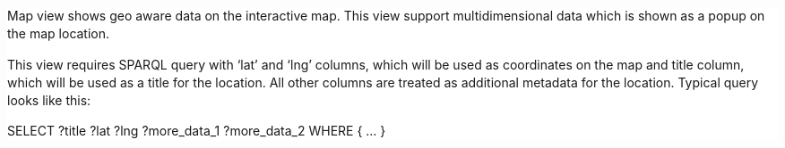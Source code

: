 Map view shows geo aware data on the interactive map. This view support multidimensional data which is shown as a popup on the map location.

This view requires SPARQL query with ‘lat’ and ‘lng’ columns, which will be used as coordinates on the map and title column, which will be used as a title for the location. All other columns are treated as additional metadata for the location. Typical query looks like this:

SELECT ?title ?lat ?lng ?more_data_1 ?more_data_2 WHERE { … }

